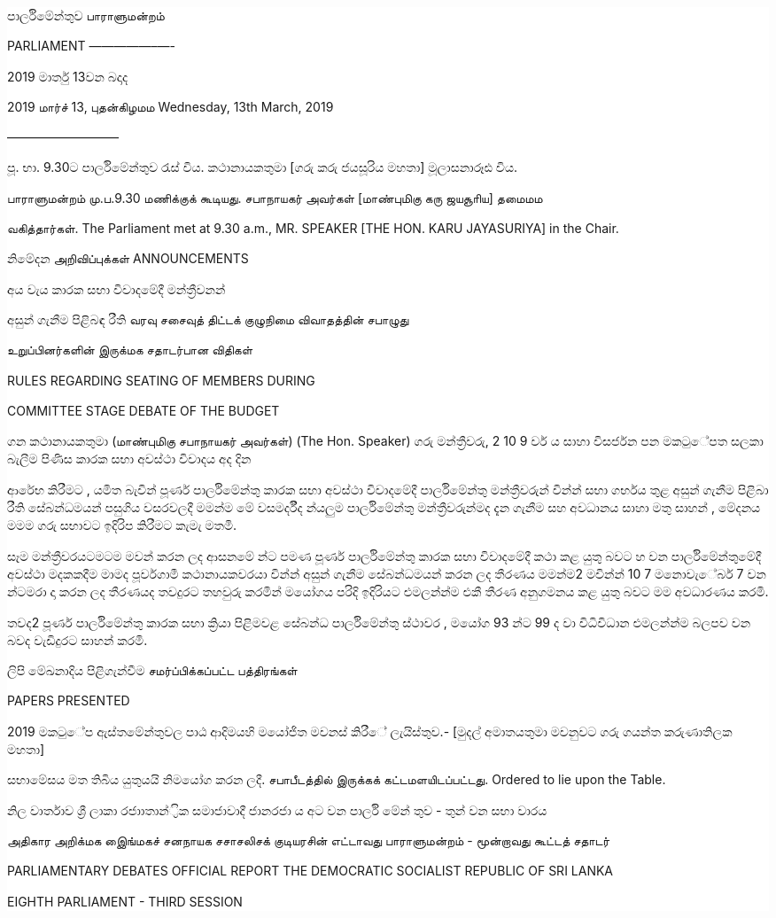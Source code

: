 පාර්ලිමේන්තුව பாராளுமன்றம்

PARLIAMENT —————–—-

2019 මාර්තු 13වන බදාද

2019 மார்ச் 13, புதன்கிழமம Wednesday, 13th March, 2019

—————————

පූ. භා. 9.30ට පාර්ලිමේන්තුව රැස් විය. කථානායකතුමා [ගරු කරු ජයසූරිය මහතා] මූලාසනාරූඪ විය.

பாராளுமன்றம் மு.ப.9.30 மணிக்குக் கூடியது. சபாநாயகர் அவர்கள் [மாண்புமிகு கரு ஜயசூாிய] தமைமம

வகித்தார்கள். The Parliament met at 9.30 a.m., MR. SPEAKER [THE HON. KARU JAYASURIYA] in the Chair.

නිමේදන அறிவிப்புக்கள் ANNOUNCEMENTS

අය වැය කාරක සභා විවාදමේදී මන්ත්‍රීවනන්

අසුන් ගැනීම පිළිබඳ රීති வரவு சசைவுத் திட்டக் குழுநிமை விவாதத்தின் சபாழுது

உறுப்பினர்களின் இருக்மக சதாடர்பான விதிகள்

RULES REGARDING SEATING OF MEMBERS DURING

COMMITTEE STAGE DEBATE OF THE BUDGET

ගන කථානායකතුමා (மாண்புமிகு சபாநாயகர் அவர்கள்) (The Hon. Speaker) ගරු මන්ත්‍රීවරු, 2 10 9 වර් ය සාහා විසර්ජන පන මකටුේපත සලකා බැලීම පිණිස කාරක සභා අවස්ථා විවාදය අද දින

ආරේභ කිරීමට , යමිත බැවින් පූර්ණ පාර්ලිමේන්තු කාරක සභා අවස්ථා විවාදමේදී පාර්ලිමේන්තු මන්ත්‍රීවරුන් වින්න් සභා ගර්භය තුළ අසුන් ගැනීම පිළිබා රීති සේබන්ධමයන් පසුගිය වසරවලදී මමන්ම මේ වසමර්දීද න්යලුම පාර්ලිමේන්තු මන්ත්‍රීවරුන්මද දැන ගැනීම සහ අවධානය සාහා මතු සාහන් , මේදනය මමම ගරු සභාවට ඉදිරිප කිරීමට කැමැ මතමි.

සෑම මන්ත්‍රීවරයටමටම මවන් කරන ලද ආසනමේ න්ට පමණ පූර්ණ පාර්ලිමේන්තු කාරක සභා විවාදමේදී කථා කළ යුතු බවට හ වන පාර්ලිමේන්තුමේදී අවස්ථා මදකකදීම මාමද පූර්වගාමී කථානායකවරයා වින්න් අසුන් ගැනීම සේබන්ධමයන් කරන ලද තීරණය මමන්ම2 මවින්න් 10 7 මනොවැේබර් 7 වන න්ටමරා දා කරන ලද තීරණයද තවදුරට තහවුරු කරමින් මයෝගය පරිදි ඉදිරියට එමලන්න්ම එකී තීරණ අනුගමනය කළ යුතු බවට මම අවධාරණය කරමි.

තවද2 පූර්ණ පාර්ලිමේන්තු කාරක සභා ක්‍රියා පිළිමවළ සේබන්ධ පාර්ලිමේන්තු ස්ථාවර , මයෝග 93 න්ට 99 ද වා විධිවිධාන එමලන්න්ම බලපව වන බවද වැඩිදුරට සාහන් කරමි.

ලිපි මේඛනාදිය පිළිගැන්වීම சமர்ப்பிக்கப்பட்ட பத்திரங்கள்

PAPERS PRESENTED

2019 මකටුේප ඇස්තමේන්තුවල පාඨ ආදිමයහි මයෝජිත මවනස් කිරීේ ලැයිස්තුව.- [මුදල් අමාතයතුමා මවනුවට ගරු ගයන්ත කරුණාතිලක මහතා]

සභාමේසය මත තිබිය යුතුයයි නිමයෝග කරන ලදී. சபாபீடத்தில் இருக்கக் கட்டமளயிடப்பட்டது. Ordered to lie upon the Table.

නිල වාර්තාව ශ්‍රී ලාකා ‍රජාාතාන්්‍රික සමාජාවාදී ජානරජා ය අට වන පාර්ලි මේන් තුව - තුන් වන සභා වාරය

அதிகார அறிக்மக இைங்மகச் சனநாயக சசாசலிசக் குடியரசின் எட்டாவது பாராளுமன்றம் - மூன்றாவது கூட்டத் சதாடர்

PARLIAMENTARY DEBATES OFFICIAL REPORT THE DEMOCRATIC SOCIALIST REPUBLIC OF SRI LANKA

EIGHTH PARLIAMENT - THIRD SESSION
